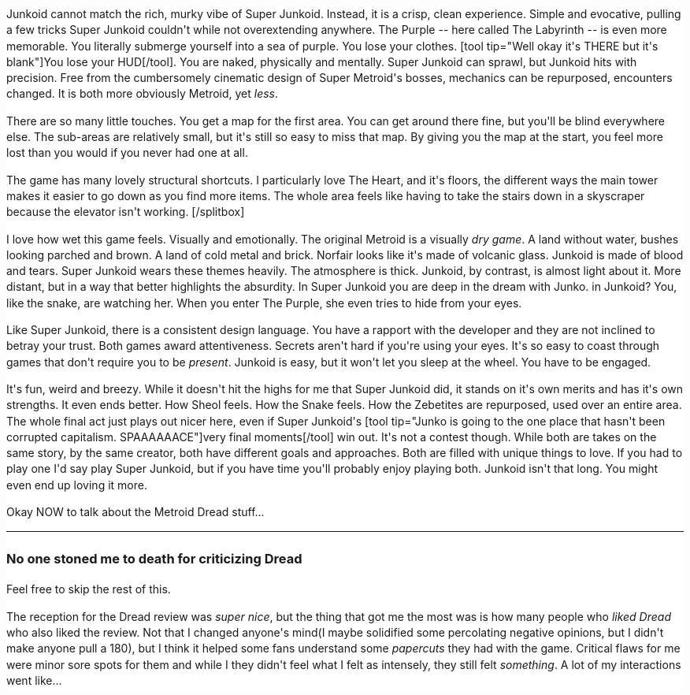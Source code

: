 Junkoid cannot match the rich, murky vibe of Super Junkoid. Instead, it is a crisp, clean experience. Simple and evocative, pulling a few tricks Super Junkoid couldn't while not overextending anywhere. The Purple -- here called The Labyrinth -- is even more memorable. You literally submerge yourself into a sea of purple. You lose your clothes. [tool tip="Well okay it's THERE but it's blank"]You lose your HUD[/tool]. You are naked, physically and mentally. Super Junkoid can sprawl, but Junkoid hits with precision. Free from the cumbersomely cinematic design of Super Metroid's bosses, mechanics can be repurposed, encounters changed. It is both more obviously Metroid, yet *less*. 

There are so many little touches. You get a map for the first area. You can get around there fine, but you'll be blind everywhere else. The sub-areas are relatively small, but it's still so easy to miss that map. By giving you the map at the start, you feel more lost than you would if you never had one at all. 

The game has many lovely structural shortcuts. I particularly love The Heart, and it's floors, the different ways the main tower makes it easier to go down as you find more items. The whole area feels like having to take the stairs down in a skyscraper because the elevator isn't working.
[/splitbox]

I love how wet this game feels. Visually and emotionally. The original Metroid is a visually *dry game*. A land without water, bushes looking parched and brown. A land of cold metal and brick. Norfair looks like it's made of volcanic glass. Junkoid is made of blood and tears. Super Junkoid wears these themes heavily. The atmosphere is thick. Junkoid, by contrast, is almost light about it. More distant, but in a way that better highlights the absurdity. In Super Junkoid you are deep in the dream with Junko. in Junkoid? You, like the snake, are watching her. When you enter The Purple, she even tries to hide from your eyes.

Like Super Junkoid, there is a consistent design language. You have a rapport with the developer and they are not inclined to betray your trust. Both games award attentiveness. Secrets aren't hard if you're using your eyes. It's so easy to coast through games that don't require you to be *present*. Junkoid is easy, but it won't let you sleep at the wheel. You have to be engaged.

It's fun, weird and breezy. While it doesn't hit the highs for me that Super Junkoid did, it stands on it's own merits and has it's own strengths. It even ends better. How Sheol feels. How the Snake feels. How the Zebetites are repurposed, used over an entire area. The whole final act just plays out nicer here, even if Super Junkoid's [tool tip="Junko is going to the one place that hasn't been corrupted capitalism. SPAAAAAACE"]very final moments[/tool] win out. It's not a contest though. While both are takes on the same story, by the same creator, both have different goals and approaches. Both are filled with unique things to love. If you had to play one I'd say play Super Junkoid, but if you have time you'll probably enjoy playing both. Junkoid isn't that long. You might even end up loving it more.

Okay NOW to talk about the Metroid Dread stuff...

<hr>

### No one stoned me to death for criticizing Dread

Feel free to skip the rest of this.

The reception for the Dread review was *super nice*, but the thing that got me the most was is how many people who *liked Dread* who also liked the review. Not that I changed anyone's mind(I maybe solidified some percolating negative opinions, but I didn't make anyone pull a 180), but I think it helped some fans understand some *papercuts* they had with the game. Critical flaws for me were minor sore spots for them and while I they didn't feel what I felt as intensely, they still felt *something*. A lot of my interactions went like...

